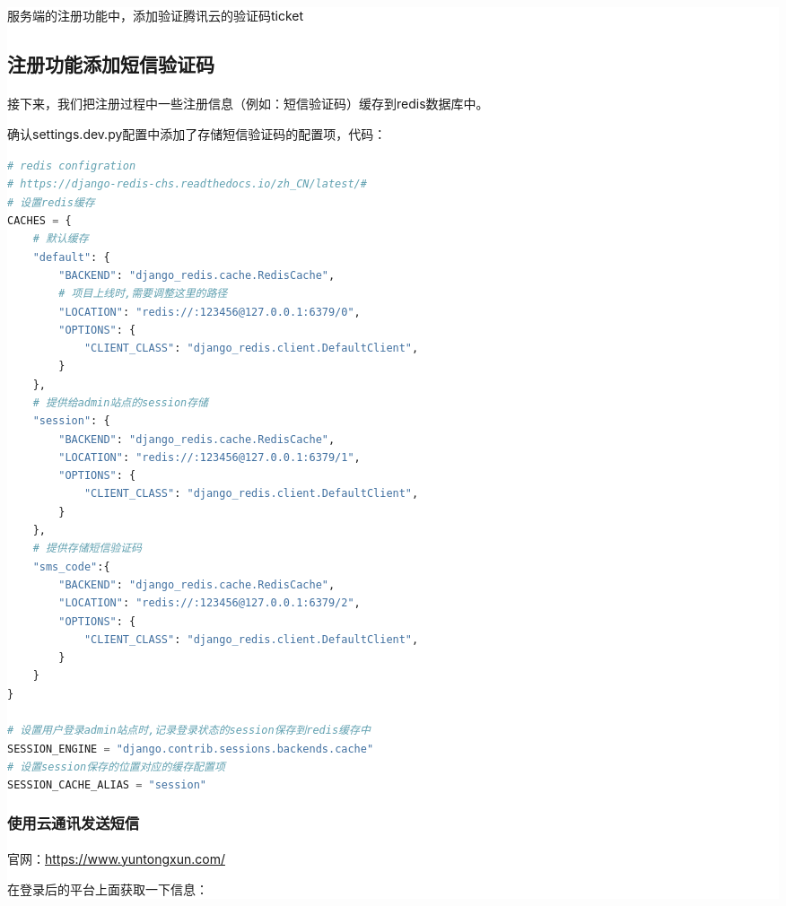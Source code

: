 服务端的注册功能中，添加验证腾讯云的验证码ticket

## 注册功能添加短信验证码

接下来，我们把注册过程中一些注册信息（例如：短信验证码）缓存到redis数据库中。

确认settings.dev.py配置中添加了存储短信验证码的配置项，代码：

```python
# redis configration
# https://django-redis-chs.readthedocs.io/zh_CN/latest/#
# 设置redis缓存
CACHES = {
    # 默认缓存
    "default": {
        "BACKEND": "django_redis.cache.RedisCache",
        # 项目上线时,需要调整这里的路径
        "LOCATION": "redis://:123456@127.0.0.1:6379/0",
        "OPTIONS": {
            "CLIENT_CLASS": "django_redis.client.DefaultClient",
        }
    },
    # 提供给admin站点的session存储
    "session": {
        "BACKEND": "django_redis.cache.RedisCache",
        "LOCATION": "redis://:123456@127.0.0.1:6379/1",
        "OPTIONS": {
            "CLIENT_CLASS": "django_redis.client.DefaultClient",
        }
    },
    # 提供存储短信验证码
    "sms_code":{
        "BACKEND": "django_redis.cache.RedisCache",
        "LOCATION": "redis://:123456@127.0.0.1:6379/2",
        "OPTIONS": {
            "CLIENT_CLASS": "django_redis.client.DefaultClient",
        }
    }
}

# 设置用户登录admin站点时,记录登录状态的session保存到redis缓存中
SESSION_ENGINE = "django.contrib.sessions.backends.cache"
# 设置session保存的位置对应的缓存配置项
SESSION_CACHE_ALIAS = "session"
```



### 使用云通讯发送短信

官网：https://www.yuntongxun.com/

在登录后的平台上面获取一下信息：

